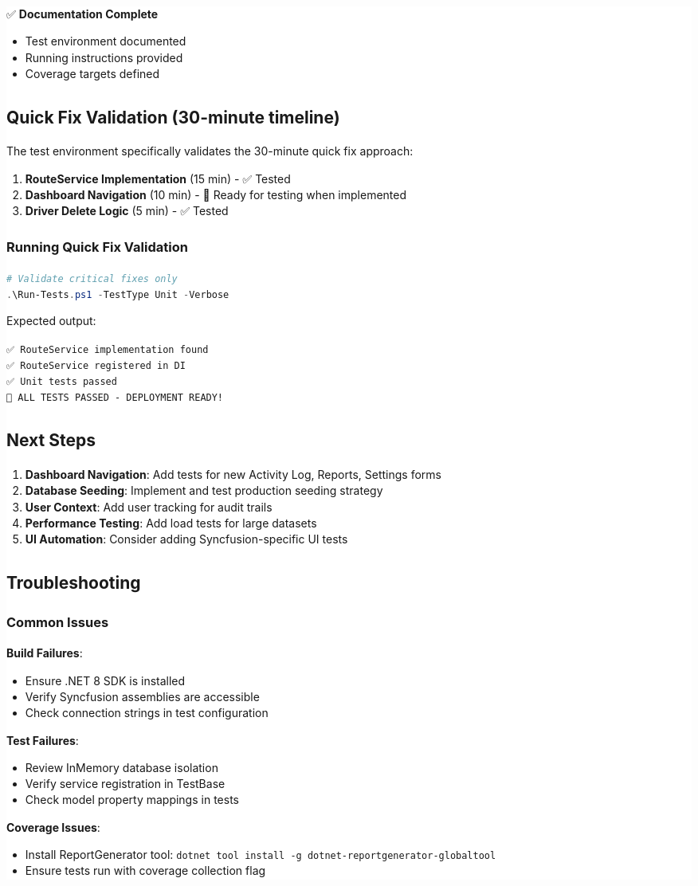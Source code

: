 ✅ **Documentation Complete**
- Test environment documented
- Running instructions provided
- Coverage targets defined

## Quick Fix Validation (30-minute timeline)

The test environment specifically validates the 30-minute quick fix approach:

1. **RouteService Implementation** (15 min) - ✅ Tested
2. **Dashboard Navigation** (10 min) - 🔄 Ready for testing when implemented
3. **Driver Delete Logic** (5 min) - ✅ Tested

### Running Quick Fix Validation
```powershell
# Validate critical fixes only
.\Run-Tests.ps1 -TestType Unit -Verbose
```

Expected output:
```
✅ RouteService implementation found
✅ RouteService registered in DI  
✅ Unit tests passed
🎉 ALL TESTS PASSED - DEPLOYMENT READY!
```

## Next Steps

1. **Dashboard Navigation**: Add tests for new Activity Log, Reports, Settings forms
2. **Database Seeding**: Implement and test production seeding strategy
3. **User Context**: Add user tracking for audit trails
4. **Performance Testing**: Add load tests for large datasets
5. **UI Automation**: Consider adding Syncfusion-specific UI tests

## Troubleshooting

### Common Issues

**Build Failures**:
- Ensure .NET 8 SDK is installed
- Verify Syncfusion assemblies are accessible
- Check connection strings in test configuration

**Test Failures**:
- Review InMemory database isolation
- Verify service registration in TestBase
- Check model property mappings in tests

**Coverage Issues**:
- Install ReportGenerator tool: `dotnet tool install -g dotnet-reportgenerator-globaltool`
- Ensure tests run with coverage collection flag
